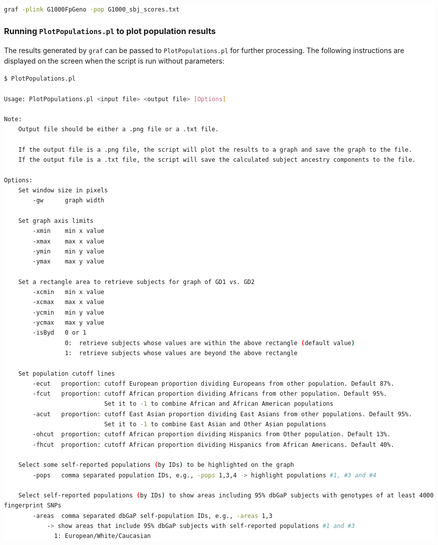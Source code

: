```sh
graf -plink G1000FpGeno -pop G1000_sbj_scores.txt

```

### Running `PlotPopulations.pl` to plot population results

The results generated by `graf` can be passed to `PlotPopulations.pl` for further processing. The following instructions are displayed on the screen when the script is run without parameters:

```sh
$ PlotPopulations.pl

Usage: PlotPopulations.pl <input file> <output file> [Options]

Note:
    Output file should be either a .png file or a .txt file.

    If the output file is a .png file, the script will plot the results to a graph and save the graph to the file.
    If the output file is a .txt file, the script will save the calculated subject ancestry components to the file.

Options:
    Set window size in pixels
        -gw      graph width

    Set graph axis limits
        -xmin    min x value
        -xmax    max x value
        -ymin    min y value
        -ymax    max y value

    Set a rectangle area to retrieve subjects for graph of GD1 vs. GD2
        -xcmin   min x value
        -xcmax   max x value
        -ycmin   min y value
        -ycmax   max y value
        -isByd   0 or 1
                 0:  retrieve subjects whose values are within the above rectangle (default value)
                 1:  retrieve subjects whose values are beyond the above rectangle

    Set population cutoff lines
        -ecut   proportion: cutoff European proportion dividing Europeans from other population. Default 87%.
        -fcut   proportion: cutoff African proportion dividing Africans from other population. Default 95%.
                            Set it to -1 to combine African and African American populations
        -acut   proportion: cutoff East Asian proportion dividing East Asians from other populations. Default 95%.
                            Set it to -1 to combine East Asian and Other Asian populations
        -ohcut  proportion: cutoff African proportion dividing Hispanics from Other population. Default 13%.
        -fhcut  proportion: cutoff African proportion dividing Hispanics from African Americans. Default 40%.

    Select some self-reported populations (by IDs) to be highlighted on the graph
        -pops   comma separated population IDs, e.g., -pops 1,3,4 -> highlight populations #1, #3 and #4

    Select self-reported populations (by IDs) to show areas including 95% dbGaP subjects with genotypes of at least 4000 fingerprint SNPs
        -areas  comma separated dbGaP self-population IDs, e.g., -areas 1,3
            -> show areas that include 95% dbGaP subjects with self-reported populations #1 and #3
              1: European/White/Caucasian
```